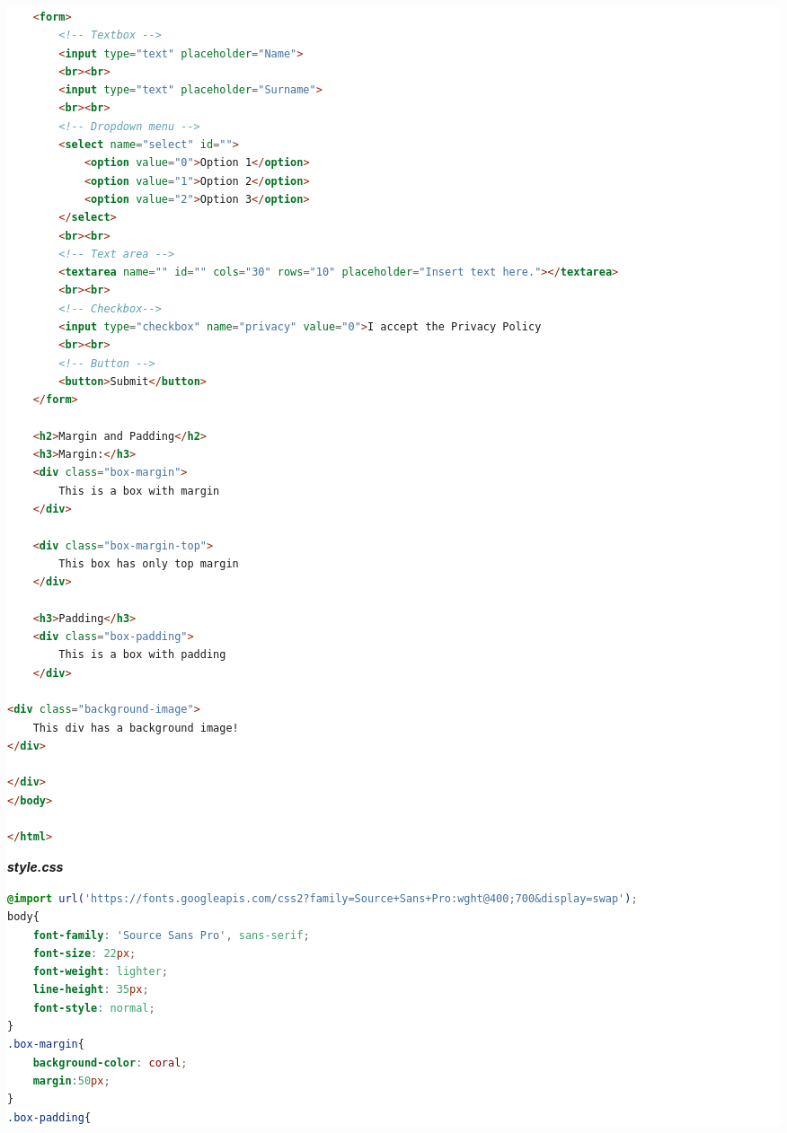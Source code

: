 ```html
    <form>
        <!-- Textbox -->
        <input type="text" placeholder="Name">
        <br><br>
        <input type="text" placeholder="Surname">
        <br><br>
        <!-- Dropdown menu -->
        <select name="select" id="">
            <option value="0">Option 1</option>
            <option value="1">Option 2</option>
            <option value="2">Option 3</option>
        </select>
        <br><br>
        <!-- Text area -->
        <textarea name="" id="" cols="30" rows="10" placeholder="Insert text here."></textarea>
        <br><br>
        <!-- Checkbox-->
        <input type="checkbox" name="privacy" value="0">I accept the Privacy Policy
        <br><br>
        <!-- Button -->
        <button>Submit</button>
    </form>

    <h2>Margin and Padding</h2>
    <h3>Margin:</h3>
    <div class="box-margin">
        This is a box with margin
    </div>

    <div class="box-margin-top">
        This box has only top margin
    </div>

    <h3>Padding</h3>
    <div class="box-padding">
        This is a box with padding
    </div>

<div class="background-image">
    This div has a background image!
</div>

</div>
</body>

</html>
```

**_style.css_**

```css
@import url('https://fonts.googleapis.com/css2?family=Source+Sans+Pro:wght@400;700&display=swap');
body{
    font-family: 'Source Sans Pro', sans-serif;
    font-size: 22px;
    font-weight: lighter;
    line-height: 35px;
    font-style: normal;
}
.box-margin{
    background-color: coral;
    margin:50px;
}
.box-padding{
```